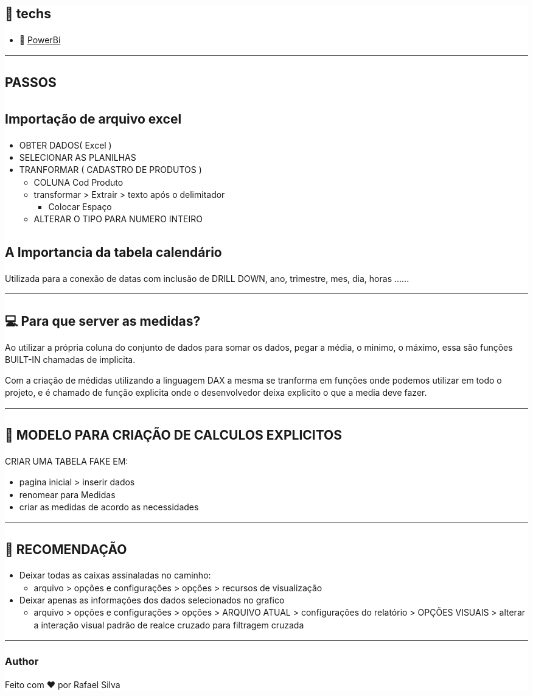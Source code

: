 ## 🚀 techs
- 🔗 [PowerBi](https://powerbi.microsoft.com/pt-br/)

--- 

## PASSOS

## Importação de arquivo excel

* OBTER DADOS( Excel )
* SELECIONAR AS PLANILHAS
* TRANFORMAR ( CADASTRO DE PRODUTOS )
	* COLUNA Cod Produto
	* transformar > Extrair > texto após o delimitador
		* Colocar Espaço
	* ALTERAR O TIPO PARA NUMERO INTEIRO	

## A Importancia da tabela calendário
Utilizada para a conexão de datas com inclusão de DRILL DOWN, ano, trimestre, mes, dia, horas ......

---

## 💻 Para que server as medidas?

Ao utilizar a própria coluna do conjunto de dados para somar os dados, pegar a média, o minimo, o máximo, essa são funções BUILT-IN chamadas de implicita.

Com a criação de médidas utilizando a linguagem DAX a mesma se tranforma em funções onde podemos utilizar em todo o projeto, e é chamado de função explicita onde o desenvolvedor deixa explicito o que a media deve fazer.

---

## 🎲 MODELO PARA CRIAÇÃO DE CALCULOS EXPLICITOS

 CRIAR UMA TABELA FAKE EM:
* pagina inicial > inserir dados
* renomear para Medidas
* criar as medidas de acordo as necessidades

---

## 🚧 RECOMENDAÇÃO

* Deixar todas as caixas assinaladas no caminho:
	* arquivo > opções e configurações > opções > recursos de visualização
* Deixar apenas as informações dos dados selecionados no grafico
	* arquivo > opções e configurações > opções > ARQUIVO ATUAL > configurações do relatório > OPÇÕES VISUAIS > alterar a interação visual padrão de realce cruzado para filtragem cruzada
---


### Author
Feito com ❤️ por Rafael Silva